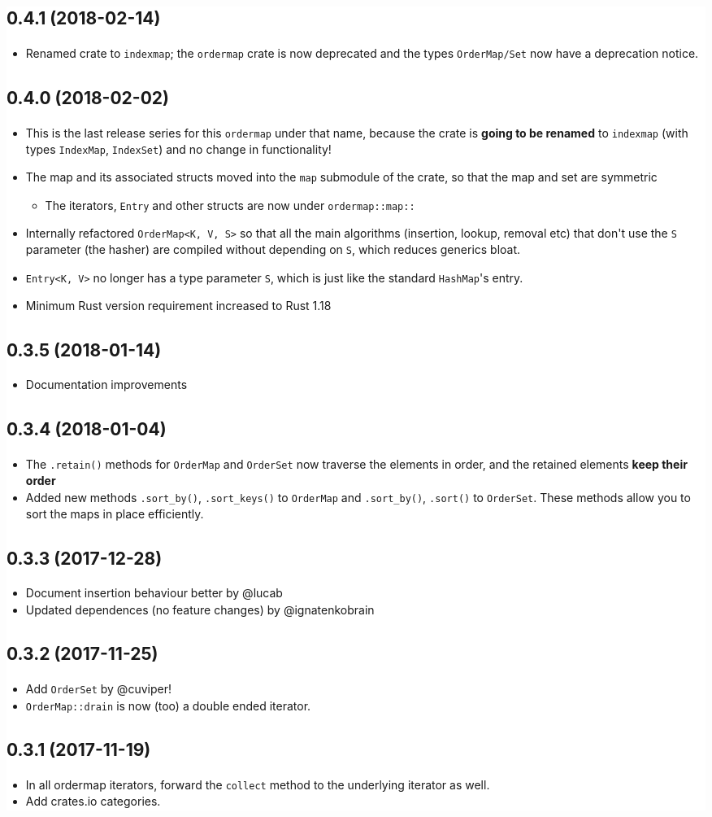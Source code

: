 ## 0.4.1 (2018-02-14)

- Renamed crate to `indexmap`; the `ordermap` crate is now deprecated
  and the types `OrderMap/Set` now have a deprecation notice.

## 0.4.0 (2018-02-02)

- This is the last release series for this `ordermap` under that name,
  because the crate is **going to be renamed** to `indexmap` (with types
  `IndexMap`, `IndexSet`) and no change in functionality!
- The map and its associated structs moved into the `map` submodule of the
  crate, so that the map and set are symmetric

    + The iterators, `Entry` and other structs are now under `ordermap::map::`

- Internally refactored `OrderMap<K, V, S>` so that all the main algorithms
  (insertion, lookup, removal etc) that don't use the `S` parameter (the
  hasher) are compiled without depending on `S`, which reduces generics bloat.

- `Entry<K, V>` no longer has a type parameter `S`, which is just like
  the standard `HashMap`'s entry.

- Minimum Rust version requirement increased to Rust 1.18

## 0.3.5 (2018-01-14)

- Documentation improvements

## 0.3.4 (2018-01-04)

- The `.retain()` methods for `OrderMap` and `OrderSet` now
  traverse the elements in order, and the retained elements **keep their order**
- Added new methods `.sort_by()`, `.sort_keys()` to `OrderMap` and
  `.sort_by()`, `.sort()` to `OrderSet`. These methods allow you to
  sort the maps in place efficiently.

## 0.3.3 (2017-12-28)

- Document insertion behaviour better by @lucab
- Updated dependences (no feature changes) by @ignatenkobrain

## 0.3.2 (2017-11-25)

- Add `OrderSet` by @cuviper!
- `OrderMap::drain` is now (too) a double ended iterator.

## 0.3.1 (2017-11-19)

- In all ordermap iterators, forward the `collect` method to the underlying
  iterator as well.
- Add crates.io categories.
